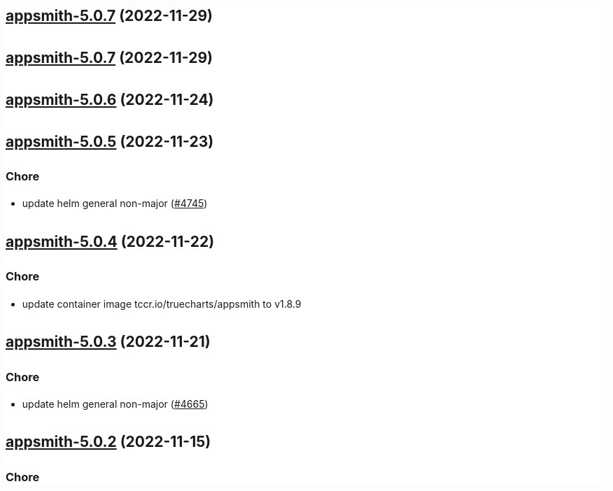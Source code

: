 


## [appsmith-5.0.7](https://github.com/truecharts/charts/compare/appsmith-5.0.6...appsmith-5.0.7) (2022-11-29)




## [appsmith-5.0.7](https://github.com/truecharts/charts/compare/appsmith-5.0.6...appsmith-5.0.7) (2022-11-29)




## [appsmith-5.0.6](https://github.com/truecharts/charts/compare/appsmith-5.0.5...appsmith-5.0.6) (2022-11-24)




## [appsmith-5.0.5](https://github.com/truecharts/charts/compare/appsmith-5.0.4...appsmith-5.0.5) (2022-11-23)

### Chore

- update helm general non-major ([#4745](https://github.com/truecharts/charts/issues/4745))
  
  


## [appsmith-5.0.4](https://github.com/truecharts/charts/compare/appsmith-5.0.3...appsmith-5.0.4) (2022-11-22)

### Chore

- update container image tccr.io/truecharts/appsmith to v1.8.9
  
  


## [appsmith-5.0.3](https://github.com/truecharts/charts/compare/appsmith-5.0.2...appsmith-5.0.3) (2022-11-21)

### Chore

- update helm general non-major ([#4665](https://github.com/truecharts/charts/issues/4665))
  
  


## [appsmith-5.0.2](https://github.com/truecharts/charts/compare/appsmith-5.0.0...appsmith-5.0.2) (2022-11-15)

### Chore
